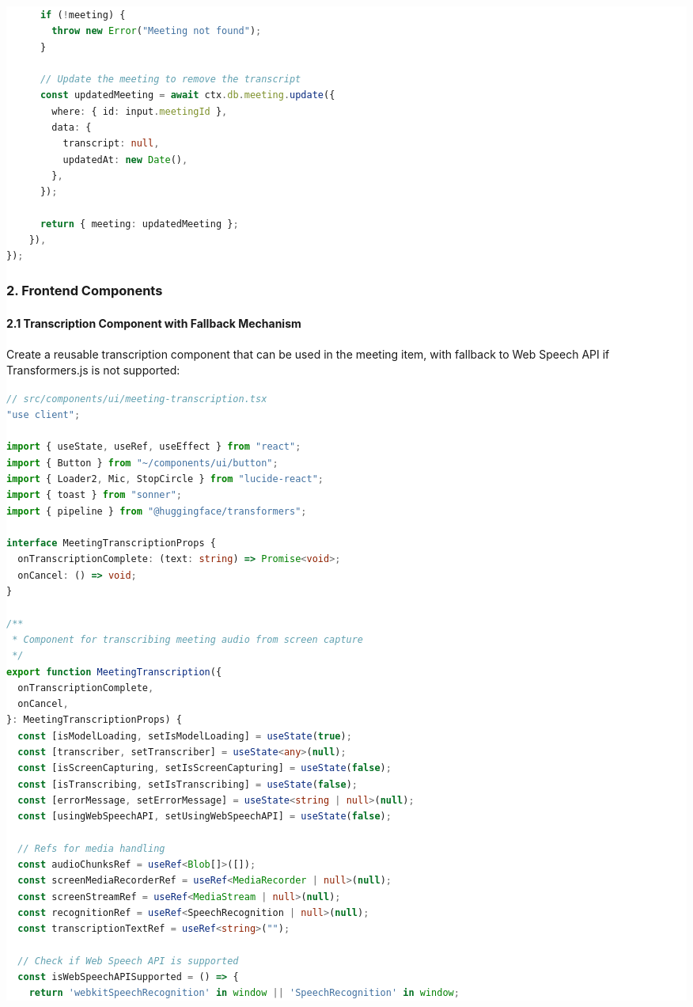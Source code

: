 ```typescript
      if (!meeting) {
        throw new Error("Meeting not found");
      }

      // Update the meeting to remove the transcript
      const updatedMeeting = await ctx.db.meeting.update({
        where: { id: input.meetingId },
        data: {
          transcript: null,
          updatedAt: new Date(),
        },
      });

      return { meeting: updatedMeeting };
    }),
});
```

### 2. Frontend Components

#### 2.1 Transcription Component with Fallback Mechanism

Create a reusable transcription component that can be used in the meeting item, with fallback to Web Speech API if Transformers.js is not supported:

```typescript
// src/components/ui/meeting-transcription.tsx
"use client";

import { useState, useRef, useEffect } from "react";
import { Button } from "~/components/ui/button";
import { Loader2, Mic, StopCircle } from "lucide-react";
import { toast } from "sonner";
import { pipeline } from "@huggingface/transformers";

interface MeetingTranscriptionProps {
  onTranscriptionComplete: (text: string) => Promise<void>;
  onCancel: () => void;
}

/**
 * Component for transcribing meeting audio from screen capture
 */
export function MeetingTranscription({
  onTranscriptionComplete,
  onCancel,
}: MeetingTranscriptionProps) {
  const [isModelLoading, setIsModelLoading] = useState(true);
  const [transcriber, setTranscriber] = useState<any>(null);
  const [isScreenCapturing, setIsScreenCapturing] = useState(false);
  const [isTranscribing, setIsTranscribing] = useState(false);
  const [errorMessage, setErrorMessage] = useState<string | null>(null);
  const [usingWebSpeechAPI, setUsingWebSpeechAPI] = useState(false);

  // Refs for media handling
  const audioChunksRef = useRef<Blob[]>([]);
  const screenMediaRecorderRef = useRef<MediaRecorder | null>(null);
  const screenStreamRef = useRef<MediaStream | null>(null);
  const recognitionRef = useRef<SpeechRecognition | null>(null);
  const transcriptionTextRef = useRef<string>("");

  // Check if Web Speech API is supported
  const isWebSpeechAPISupported = () => {
    return 'webkitSpeechRecognition' in window || 'SpeechRecognition' in window;
```